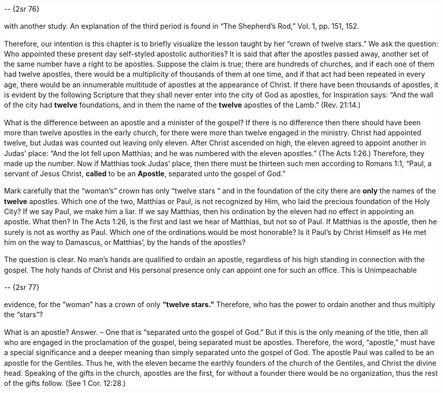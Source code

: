  -- {2sr 76}   
  
  with another study. An explanation of the third period is found in “The Shepherd’s Rod,” Vol. 1, pp. 151, 152.

 Therefore, our intention is this chapter is to briefly visualize the lesson taught by her “crown of twelve stars.” We ask the question: Who appointed these present day self-styled apostolic authorities? It is said that after the apostles passed away, another set of the same number have a right to be apostles. Suppose the claim is true; there are hundreds of churches, and if each one of them had twelve apostles, there would be a multiplicity of thousands of them at one time, and if that act had been repeated in every age, there would be an innumerable multitude of apostles at the appearance of Christ. If there have been thousands of apostles, it is evident by the following Scripture that they shall never enter into the city of God as apostles, for Inspiration says: “And the wall of the city had **twelve** foundations, and in them the name of the **twelve** apostles of the Lamb.” (Rev. 21:14.)

 What is the difference between an apostle and a minister of the gospel? If there is no difference then there should have been more than twelve apostles in the early church, for there were more than twelve engaged in the ministry. Christ had appointed twelve, but Judas was counted out leaving only eleven. After Christ ascended on high, the eleven agreed to appoint another in Judas’ place: “And the lot fell upon Matthias; and he was numbered with the eleven apostles.” (The Acts 1:26.) Therefore, they made up the number. Now if Matthias took Judas’ place, then there must be thirteen such men according to Romans 1:1, “Paul, a servant of Jesus Christ, **called** to be an **Apostle**, separated unto the gospel of God.”

 Mark carefully that the “woman’s” crown has only “twelve stars “ and in the foundation of the city there are **only** the names of the **twelve** apostles. Which one of the two, Matthias or Paul, is not recognized by Him, who laid the precious foundation of the Holy City? If we say Paul, we make him a liar. If we say Matthias, then his ordination by the eleven had no effect in appointing an apostle. What then? In The Acts 1:26, is the first and last we hear of Matthias, but not so of Paul. If Matthias is the apostle, then he surely is not as worthy as Paul. Which one of the ordinations would be most honorable? Is it Paul’s by Christ Himself as He met him on the way to Damascus, or Matthias’, by the hands of the apostles?

 The question is clear. No man’s hands are qualified to ordain an apostle, regardless of his high standing in connection with the gospel. The holy hands of Christ and His personal presence only can appoint one for such an office. This is Unimpeachable

 -- {2sr 77}   
  
  evidence, for the “woman” has a crown of only **“twelve stars.”** Therefore, who has the power to ordain another and thus multiply the “stars”?

 What is an apostle? Answer. – One that is “separated unto the gospel of God.” But if this is the only meaning of the title, then all who are engaged in the proclamation of the gospel, being separated must be apostles. Therefore, the word, “apostle,” must have a special significance and a deeper meaning than simply separated unto the gospel of God. The apostle Paul was called to be an apostle for the Gentiles. Thus he, with the eleven became the earthly founders of the church of the Gentiles, and Christ the divine head. Speaking of the gifts in the church, apostles are the first, for without a founder there would be no organization, thus the rest of the gifts follow. (See 1 Cor. 12:28.)
